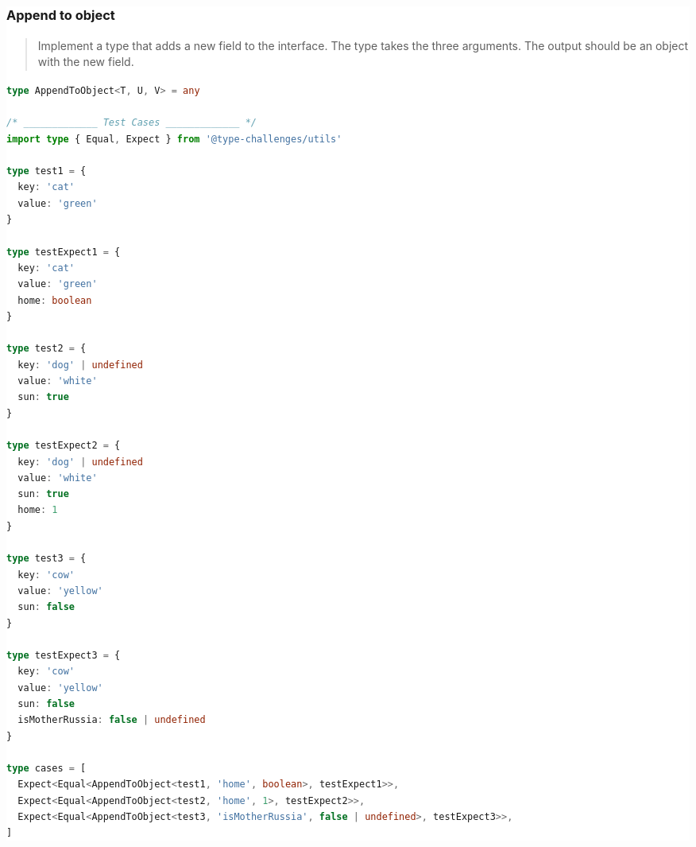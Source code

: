 ### Append to object

> Implement a type that adds a new field to the interface. The type takes the three arguments. The output should be an object with the new field.

```typescript
type AppendToObject<T, U, V> = any

/* _____________ Test Cases _____________ */
import type { Equal, Expect } from '@type-challenges/utils'

type test1 = {
  key: 'cat'
  value: 'green'
}

type testExpect1 = {
  key: 'cat'
  value: 'green'
  home: boolean
}

type test2 = {
  key: 'dog' | undefined
  value: 'white'
  sun: true
}

type testExpect2 = {
  key: 'dog' | undefined
  value: 'white'
  sun: true
  home: 1
}

type test3 = {
  key: 'cow'
  value: 'yellow'
  sun: false
}

type testExpect3 = {
  key: 'cow'
  value: 'yellow'
  sun: false
  isMotherRussia: false | undefined
}

type cases = [
  Expect<Equal<AppendToObject<test1, 'home', boolean>, testExpect1>>,
  Expect<Equal<AppendToObject<test2, 'home', 1>, testExpect2>>,
  Expect<Equal<AppendToObject<test3, 'isMotherRussia', false | undefined>, testExpect3>>,
]
```
